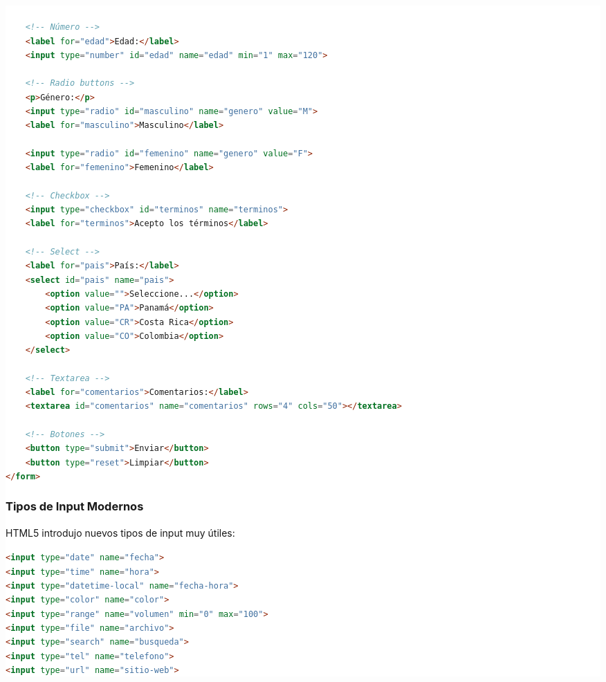 ```html
    
    <!-- Número -->
    <label for="edad">Edad:</label>
    <input type="number" id="edad" name="edad" min="1" max="120">
    
    <!-- Radio buttons -->
    <p>Género:</p>
    <input type="radio" id="masculino" name="genero" value="M">
    <label for="masculino">Masculino</label>
    
    <input type="radio" id="femenino" name="genero" value="F">
    <label for="femenino">Femenino</label>
    
    <!-- Checkbox -->
    <input type="checkbox" id="terminos" name="terminos">
    <label for="terminos">Acepto los términos</label>
    
    <!-- Select -->
    <label for="pais">País:</label>
    <select id="pais" name="pais">
        <option value="">Seleccione...</option>
        <option value="PA">Panamá</option>
        <option value="CR">Costa Rica</option>
        <option value="CO">Colombia</option>
    </select>
    
    <!-- Textarea -->
    <label for="comentarios">Comentarios:</label>
    <textarea id="comentarios" name="comentarios" rows="4" cols="50"></textarea>
    
    <!-- Botones -->
    <button type="submit">Enviar</button>
    <button type="reset">Limpiar</button>
</form>
```

### Tipos de Input Modernos

HTML5 introdujo nuevos tipos de input muy útiles:

```html
<input type="date" name="fecha">
<input type="time" name="hora">
<input type="datetime-local" name="fecha-hora">
<input type="color" name="color">
<input type="range" name="volumen" min="0" max="100">
<input type="file" name="archivo">
<input type="search" name="busqueda">
<input type="tel" name="telefono">
<input type="url" name="sitio-web">
```
